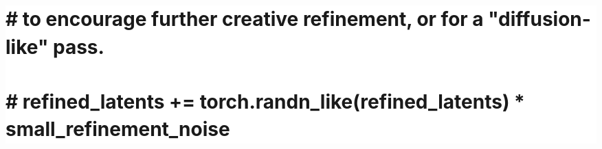 #     # to encourage further creative refinement, or for a "diffusion-like" pass.
#     # refined_latents += torch.randn_like(refined_latents) * small_refinement_noise